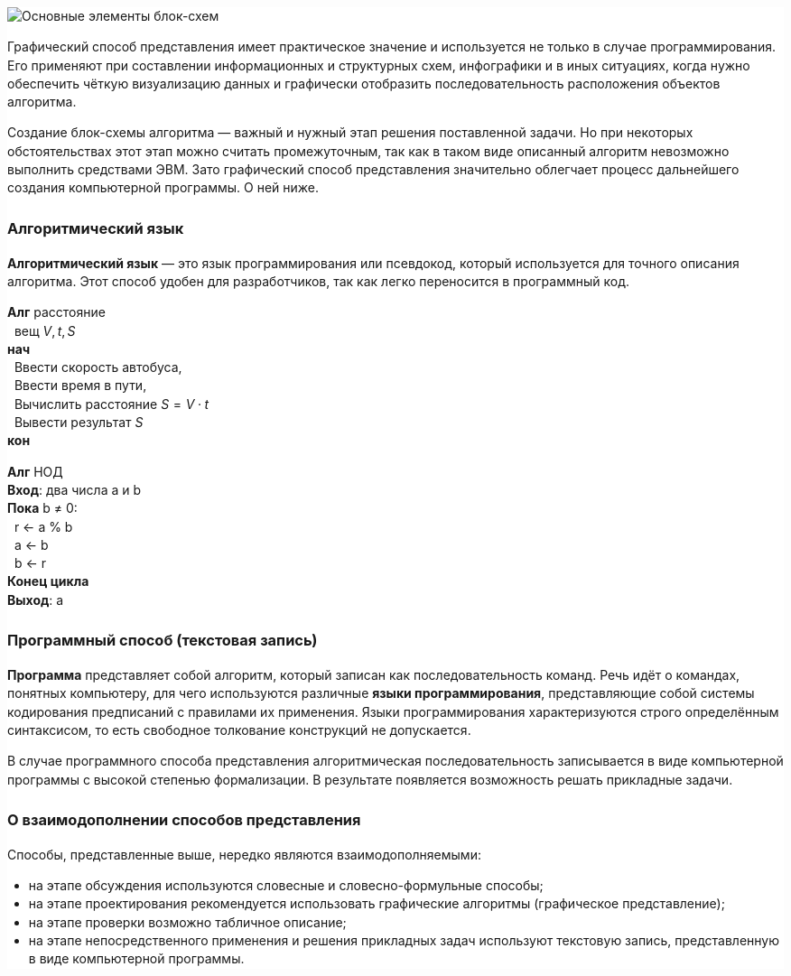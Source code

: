 ![Основные элементы блок-схем](../img/img-fZfgBD.png)

Графический способ представления имеет практическое значение и используется не только в случае программирования. Его применяют при составлении информационных и структурных схем, инфографики и в иных ситуациях, когда нужно обеспечить чёткую визуализацию данных и графически отобразить последовательность расположения объектов алгоритма.

Создание блок-схемы алгоритма — важный и нужный этап решения поставленной задачи. Но при некоторых обстоятельствах этот этап можно считать промежуточным, так как в таком виде описанный алгоритм невозможно выполнить средствами ЭВМ. Зато графический способ представления значительно облегчает процесс дальнейшего создания компьютерной программы. О ней ниже.

### Алгоритмический язык
**Алгоритмический язык** — это язык программирования или псевдокод, который используется для точного описания алгоритма. Этот способ удобен для разработчиков, так как легко переносится в программный код.

**Алг** расстояние<br>
&nbsp;&nbsp;вещ $V, t, S$<br>
**нач**<br>
&nbsp;&nbsp;Ввести скорость автобуса,<br>
&nbsp;&nbsp;Ввести время в пути,<br>
&nbsp;&nbsp;Вычислить расстояние $S = V · t$<br>
&nbsp;&nbsp;Вывести результат $S$<br>
**кон**

**Алг** НОД<br>
**Вход**: два числа a и b<br>
**Пока** b ≠ 0:<br>
&nbsp;&nbsp;r ← a % b<br>
&nbsp;&nbsp;a ← b<br>
&nbsp;&nbsp;b ← r<br>
**Конец цикла**<br>
**Выход**: a

### Программный способ (текстовая запись)
**Программа** представляет собой алгоритм, который записан как последовательность команд. Речь идёт о командах, понятных компьютеру, для чего используются различные **языки программирования**, представляющие собой системы кодирования предписаний с правилами их применения. Языки программирования характеризуются строго определённым синтаксисом, то есть свободное толкование конструкций не допускается.

В случае программного способа представления алгоритмическая последовательность записывается в виде компьютерной программы с высокой степенью формализации. В результате появляется возможность решать прикладные задачи.

### О взаимодополнении способов представления
Способы, представленные выше, нередко являются взаимодополняемыми:
- на этапе обсуждения используются словесные и словесно-формульные способы;
- на этапе проектирования рекомендуется использовать графические алгоритмы (графическое представление);
- на этапе проверки возможно табличное описание;
- на этапе непосредственного применения и решения прикладных задач используют текстовую запись, представленную в виде компьютерной программы.
